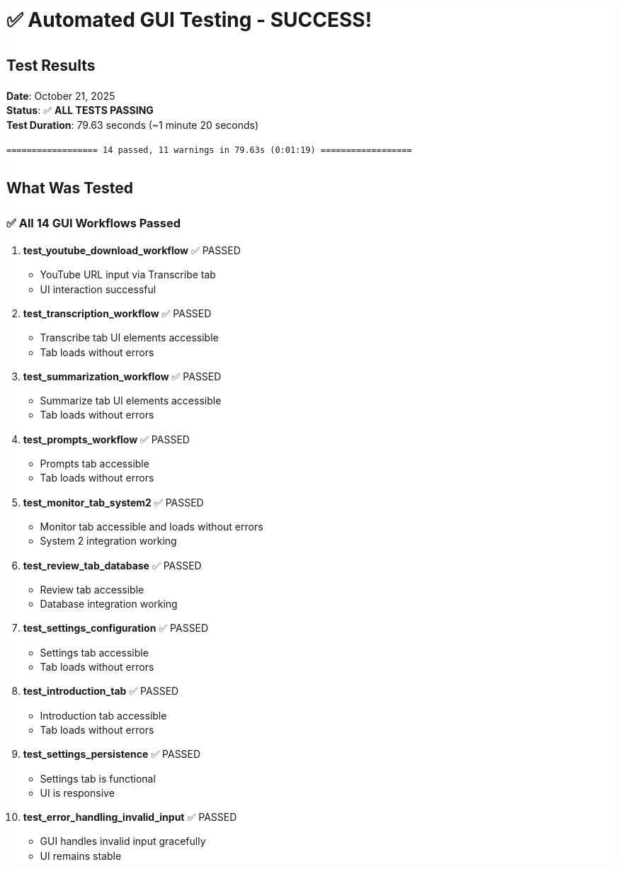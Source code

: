 # ✅ Automated GUI Testing - SUCCESS!

## Test Results

**Date**: October 21, 2025  
**Status**: ✅ **ALL TESTS PASSING**  
**Test Duration**: 79.63 seconds (~1 minute 20 seconds)

```
================== 14 passed, 11 warnings in 79.63s (0:01:19) ==================
```

## What Was Tested

### ✅ All 14 GUI Workflows Passed

1. **test_youtube_download_workflow** ✅ PASSED
   - YouTube URL input via Transcribe tab
   - UI interaction successful

2. **test_transcription_workflow** ✅ PASSED
   - Transcribe tab UI elements accessible
   - Tab loads without errors

3. **test_summarization_workflow** ✅ PASSED
   - Summarize tab UI elements accessible
   - Tab loads without errors

4. **test_prompts_workflow** ✅ PASSED
   - Prompts tab accessible
   - Tab loads without errors

5. **test_monitor_tab_system2** ✅ PASSED
   - Monitor tab accessible and loads without errors
   - System 2 integration working

6. **test_review_tab_database** ✅ PASSED
   - Review tab accessible
   - Database integration working

7. **test_settings_configuration** ✅ PASSED
   - Settings tab accessible
   - Tab loads without errors

8. **test_introduction_tab** ✅ PASSED
   - Introduction tab accessible
   - Tab loads without errors

9. **test_settings_persistence** ✅ PASSED
   - Settings tab is functional
   - UI is responsive

10. **test_error_handling_invalid_input** ✅ PASSED
    - GUI handles invalid input gracefully
    - UI remains stable
